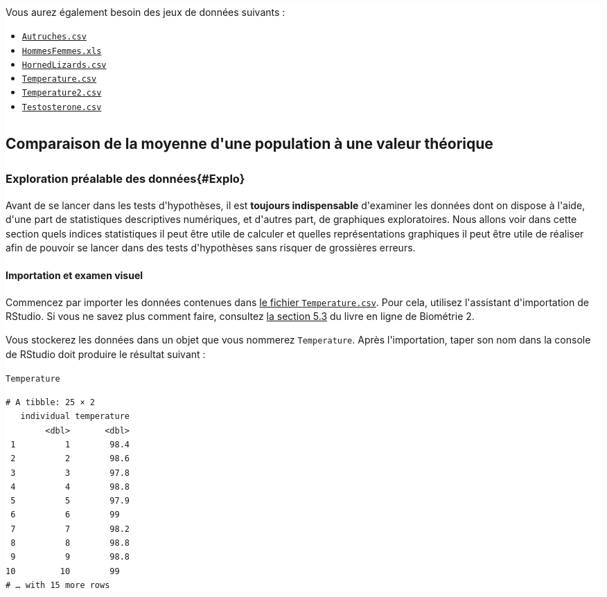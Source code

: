 
Vous aurez également besoin des jeux de données suivants :

- [`Autruches.csv`](data/Autruches.csv)
- [`HommesFemmes.xls`](data/HommesFemmes.xls)
- [`HornedLizards.csv`](data/HornedLizards.csv)
- [`Temperature.csv`](data/Temperature.csv)
- [`Temperature2.csv`](data/Temperature2.csv)
- [`Testosterone.csv`](data/Testosterone.csv)


## Comparaison de la moyenne d'une population à une valeur théorique

### Exploration préalable des données{#Explo}

Avant de se lancer dans les tests d'hypothèses, il est **toujours indispensable** d'examiner les données dont on dispose à l'aide, d'une part de statistiques descriptives numériques, et d'autres part, de graphiques exploratoires. Nous allons voir dans cette section quels indices statistiques il peut être utile de calculer et quelles représentations graphiques il peut être utile de réaliser afin de pouvoir se lancer dans des tests d'hypothèses sans risquer de grossières erreurs.


#### Importation et examen visuel

Commencez par importer les données contenues dans [le fichier `Temperature.csv`](data/Temperature.csv). Pour cela, utilisez l'assistant d'importation de RStudio. Si vous ne savez plus comment faire, consultez [la section 5.3](https://besibo.github.io/Biometrie2/tidyr.html#importer-des-donnees-depuis-un-tableur) du livre en ligne de Biométrie 2.



Vous stockerez les données dans un objet que vous nommerez `Temperature`. Après l'importation, taper son nom dans la console de RStudio doit produire le résultat suivant :


```r
Temperature
```

```
# A tibble: 25 × 2
   individual temperature
        <dbl>       <dbl>
 1          1        98.4
 2          2        98.6
 3          3        97.8
 4          4        98.8
 5          5        97.9
 6          6        99  
 7          7        98.2
 8          8        98.8
 9          9        98.8
10         10        99  
# … with 15 more rows
```
